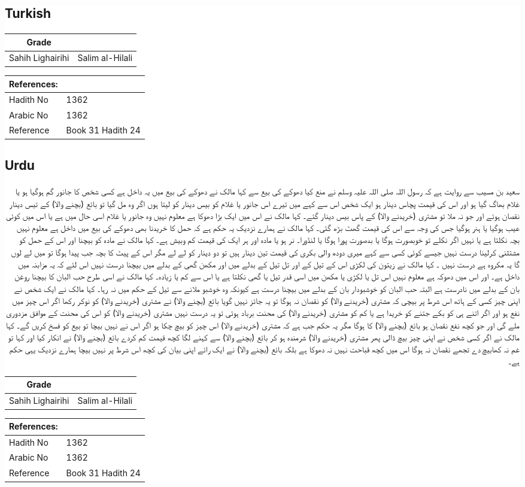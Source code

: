 ## Turkish


<div dir="ltr" lang="tr" style={{fontSize:'larger',backgroundColor:'#f8f9fa',padding:20}}>

</div>
<div style={{backgroundColor:'#f8f9fa',padding:20, marginBottom: 10}}><table> <thead> <tr> <th>Grade</th> <th></th> </tr> </thead> <tbody> <tr><td>Sahih Lighairihi</td><td>Salim al-Hilali</td></tr></tbody></table><table> <thead> <tr> <th>References:</th> <th></th> </tr> </thead> <tbody><tr><td>Hadith No</td><td>1362</td></tr><tr><td>Arabic No</td><td>1362</td></tr><tr><td>Reference</td><td>Book 31 Hadith 24</td></tr></tbody></table></div>

## Urdu


<div dir="rtl" lang="ur" style={{fontSize:'larger',backgroundColor:'#f8f9fa',padding:20}}>
سعید بن مسیب سے روایت ہے کہ رسول اللہ صلی اللہ علیہ وسلم نے منع کیا دھوکے کی بیع سے کہا مالک نے دھوکے کی بیع میں یہ داخل ہے کسی شخص کا جانور گم ہوگیا ہو یا غلام بھاگ گیا ہو اور اس کی قیمت پچاس دینار ہو ایک شخص اس سے کہے میں تیرے اس جانور یا غلام کو بیس دینار کو لیتا ہوں اگر وہ مل گیا تو بائع (بچنے والا) کے تیس دینار نقصان ہوئے اور جو نہ ملا تو مشتری (خریدنے والا) کے پاس بیس دینار گئے۔ کہا مالک نے اس میں ایک بڑا دھوکا ہے معلوم نہیں وہ جانور یا غلام اسی حال میں ہے یا اس میں کوئی عیب ہوگیا یا ہنر ہوگیا جس کی وجہ سے اس کی قیمت گھٹ بڑھ گئی۔ کہا مالک نے ہمارے نزدیک یہ حکم ہے کہ حمل کا خریدنا بھی دھوکے کی بیع میں داخل ہے معلوم نہیں بچہ نکلتا ہے یا نہیں اگر نکلے تو خوبصورت ہوگا یا بدصورت پورا ہوگا یا لنڈورا۔ نر ہو یا مادہ اور ہر ایک کی قیمت کم وبیش ہے۔ کہا مالک نے مادہ کو بیچنا اور اس کے حمل کو مشتثنی کرلینا درست نہیں جیسے کوئی کسی سے کہے میری دودھ والی بکری کی قیمت تین دینار ہیں تو دو دینار کو لے لے مگر اس کے پیٹ کا بچہ جب پیدا ہوگا تو میں لے لوں گا یہ مکروہ ہے درست نہیں ۔ کہا مالک نے زیتون کی لکڑی اس کے تیل کے اور تل تیل کے بدلے میں اور مکھن گھی کے بدلے میں بیچنا درست نہیں اس لئے کہ یہ مزابنہ میں داخل ہے۔ اور اس میں دھوکہ ہے معلوم نہیں اس تل یا لکڑی یا مکھن میں اسی قدر تیل یا گھی نکلتا ہے یا اس سے کم یا زیادہ۔ کہا مالک نے اسی طرح حب البان کا بیچنا روغن بان کے بدلے میں نادرست ہے البتہ حب البان کو خوشبودار بان کے بدلے میں بیچنا درست ہے کیونکہ وہ خوشبو ملانے سے تیل کے حکم میں نہ رہا۔ کہا مالک نے ایک شخص نے اپنی چیز کسی کے ہاتھ اس شرط پر بیچی کہ مشتری (خریدنے والا) کو نقصان نہ ہوگا تو یہ جائز نہیں گویا بائع (بچنے والا) نے مشتری (خریدنے والا) کو نوکر رکھا اگر اس چیز میں نفع ہو اور اگر اتنے ہی کو بکے جتنے کو خریدا ہے یا کم کو مشتری (خریدنے والا) کی محنت برباد ہوئی تو یہ درست نہیں مشتری (خریدنے والا) کو اس کی محنت کے موافق مزدوری ملے گی اور جو کچھ نفع نقصان ہو بائع (بچنے والا) کا ہوگا مگر یہ حکم جب ہے کہ مشتری (خریدنے والا) اس چیز کو بیچ چکا ہو اگر اس نے نہیں بیچا تو بیع کو فسخ کریں گے۔ کہا مالک نے اگر کسی شخص نے اپنی چیز بیچ ڈالی پھر مشتری (خریدنے والا) شرمندہ ہو کر بائع (بچنے والا) سے کہنے لگا کچھ قیمت کم کردے بائع (بچنے والا) نے انکار کیا اور کہا تو غم نہ کھابیچ دے تجھے نقصان نہ ہوگا اس میں کچھ قباحت نہیں نہ دھوکا ہے بلکہ بائع (بچنے والا) نے ایک رائے اپنی بیان کی کچھ اس شرط پر نہیں بیچا ہمارے نزدیک یہی حکم ہے۔
</div>
<div style={{backgroundColor:'#f8f9fa',padding:20, marginBottom: 10}}><table> <thead> <tr> <th>Grade</th> <th></th> </tr> </thead> <tbody> <tr><td>Sahih Lighairihi</td><td>Salim al-Hilali</td></tr></tbody></table><table> <thead> <tr> <th>References:</th> <th></th> </tr> </thead> <tbody><tr><td>Hadith No</td><td>1362</td></tr><tr><td>Arabic No</td><td>1362</td></tr><tr><td>Reference</td><td>Book 31 Hadith 24</td></tr></tbody></table></div>